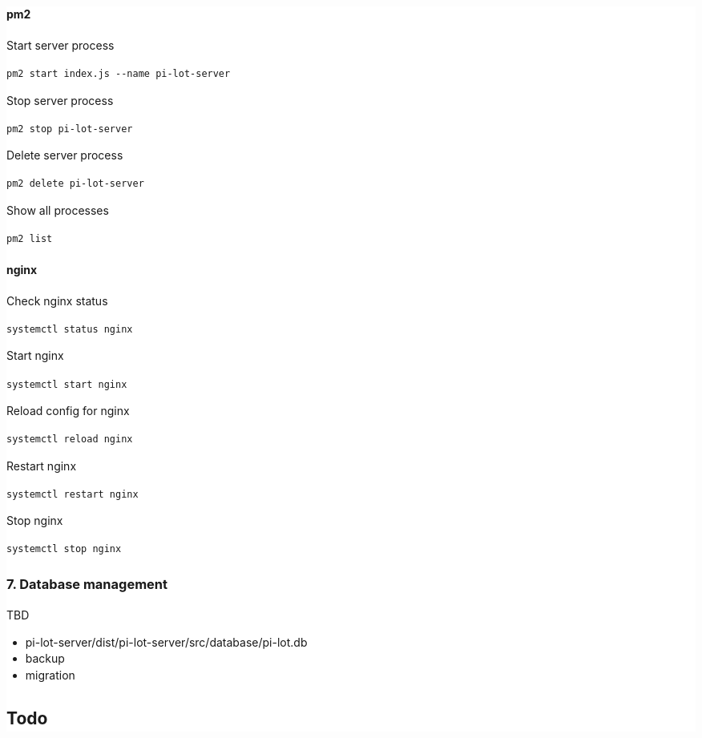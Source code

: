 #### pm2

Start server process
````
pm2 start index.js --name pi-lot-server
````

Stop server process
````
pm2 stop pi-lot-server
````

Delete server process
````
pm2 delete pi-lot-server
````

Show all processes
````
pm2 list
````

#### nginx

Check nginx status
````
systemctl status nginx
````

Start nginx
````
systemctl start nginx
````

Reload config for nginx
````
systemctl reload nginx
````

Restart nginx
````
systemctl restart nginx
````

Stop nginx
````
systemctl stop nginx
````

### 7. Database management

TBD

- pi-lot-server/dist/pi-lot-server/src/database/pi-lot.db
- backup
- migration

## Todo
